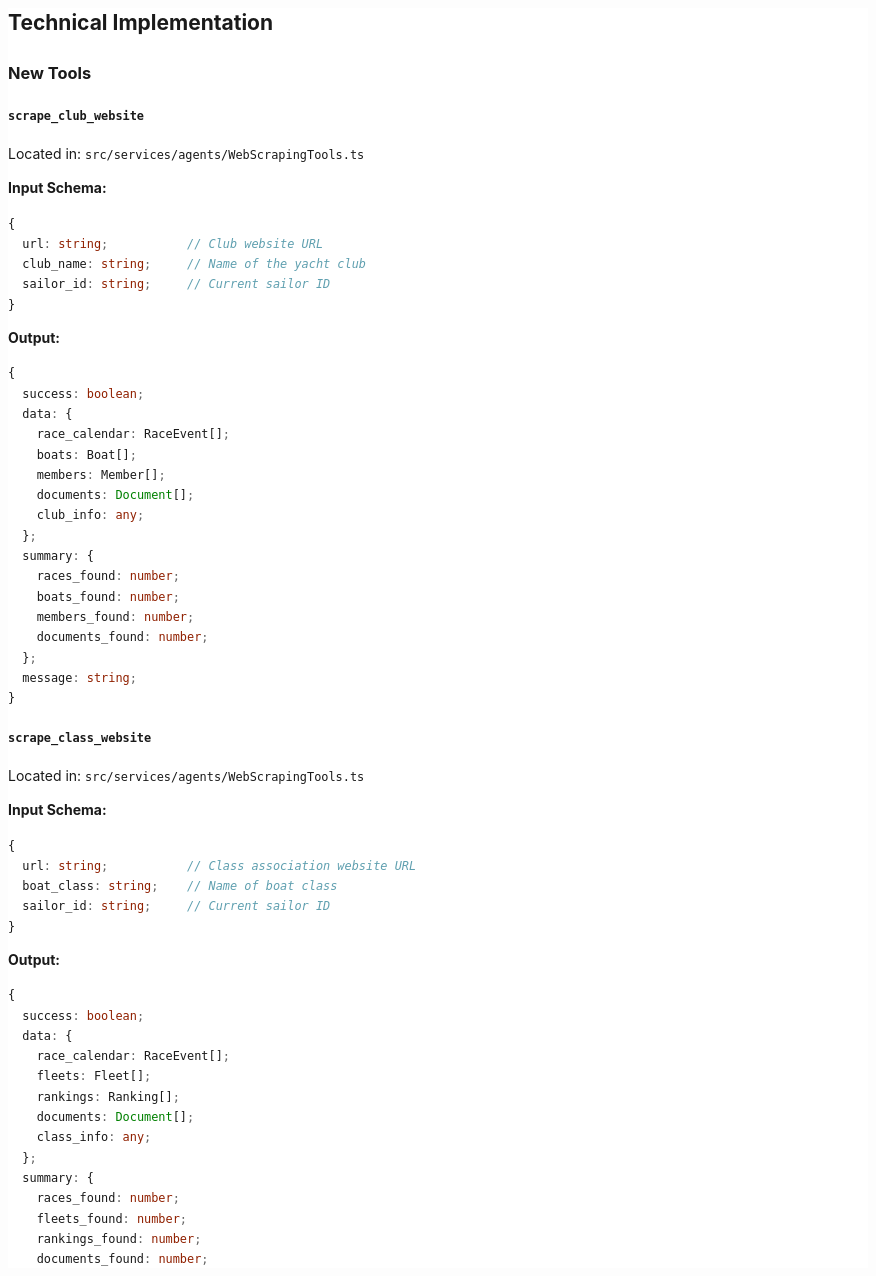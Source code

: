 ## Technical Implementation

### New Tools

#### `scrape_club_website`
Located in: `src/services/agents/WebScrapingTools.ts`

**Input Schema:**
```typescript
{
  url: string;           // Club website URL
  club_name: string;     // Name of the yacht club
  sailor_id: string;     // Current sailor ID
}
```

**Output:**
```typescript
{
  success: boolean;
  data: {
    race_calendar: RaceEvent[];
    boats: Boat[];
    members: Member[];
    documents: Document[];
    club_info: any;
  };
  summary: {
    races_found: number;
    boats_found: number;
    members_found: number;
    documents_found: number;
  };
  message: string;
}
```

#### `scrape_class_website`
Located in: `src/services/agents/WebScrapingTools.ts`

**Input Schema:**
```typescript
{
  url: string;           // Class association website URL
  boat_class: string;    // Name of boat class
  sailor_id: string;     // Current sailor ID
}
```

**Output:**
```typescript
{
  success: boolean;
  data: {
    race_calendar: RaceEvent[];
    fleets: Fleet[];
    rankings: Ranking[];
    documents: Document[];
    class_info: any;
  };
  summary: {
    races_found: number;
    fleets_found: number;
    rankings_found: number;
    documents_found: number;
```